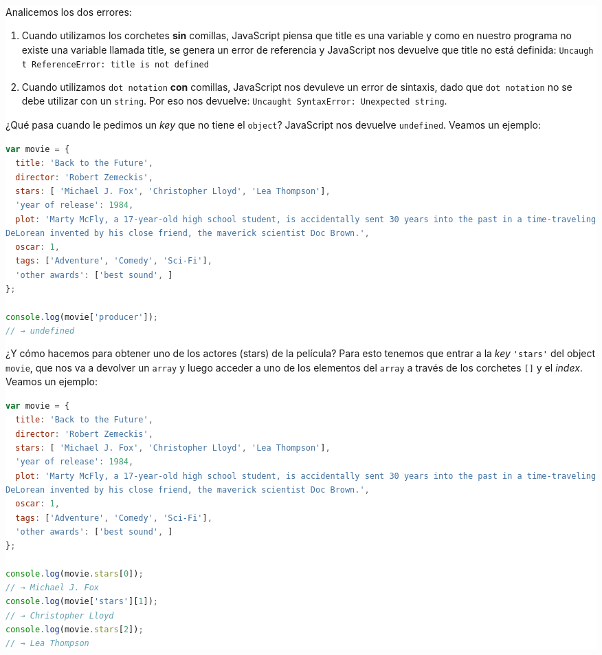 Analicemos los dos errores:

1. Cuando utilizamos los corchetes **sin** comillas, JavaScript piensa que
  title es una variable y como en nuestro programa no existe una variable
  llamada title, se genera un error de referencia y JavaScript nos devuelve que
  title no está definida: `Uncaught ReferenceError: title is not defined`

2. Cuando utilizamos `dot notation` **con** comillas, JavaScript nos devuleve
  un error de sintaxis, dado que `dot notation` no se debe utilizar con un
  `string`. Por eso nos devuelve: `Uncaught SyntaxError: Unexpected string`.

¿Qué pasa cuando le pedimos un _key_ que no tiene el `object`? JavaScript nos
devuelve `undefined`. Veamos un ejemplo:

```js
var movie = {
  title: 'Back to the Future',
  director: 'Robert Zemeckis',
  stars: [ 'Michael J. Fox', 'Christopher Lloyd', 'Lea Thompson'],
  'year of release': 1984,
  plot: 'Marty McFly, a 17-year-old high school student, is accidentally sent 30 years into the past in a time-traveling DeLorean invented by his close friend, the maverick scientist Doc Brown.',
  oscar: 1,
  tags: ['Adventure', 'Comedy', 'Sci-Fi'],
  'other awards': ['best sound', ]
};

console.log(movie['producer']);
// → undefined
```

¿Y cómo hacemos para obtener uno de los actores (stars) de la película? Para
esto tenemos que entrar a la _key_ `'stars'` del object `movie`, que nos va a
devolver un `array` y luego acceder a uno de los elementos del `array` a través
de los corchetes `[]` y el _index_. Veamos un ejemplo:

```js
var movie = {
  title: 'Back to the Future',
  director: 'Robert Zemeckis',
  stars: [ 'Michael J. Fox', 'Christopher Lloyd', 'Lea Thompson'],
  'year of release': 1984,
  plot: 'Marty McFly, a 17-year-old high school student, is accidentally sent 30 years into the past in a time-traveling DeLorean invented by his close friend, the maverick scientist Doc Brown.',
  oscar: 1,
  tags: ['Adventure', 'Comedy', 'Sci-Fi'],
  'other awards': ['best sound', ]
};

console.log(movie.stars[0]);
// → Michael J. Fox
console.log(movie['stars'][1]);
// → Christopher Lloyd
console.log(movie.stars[2]);
// → Lea Thompson
```
